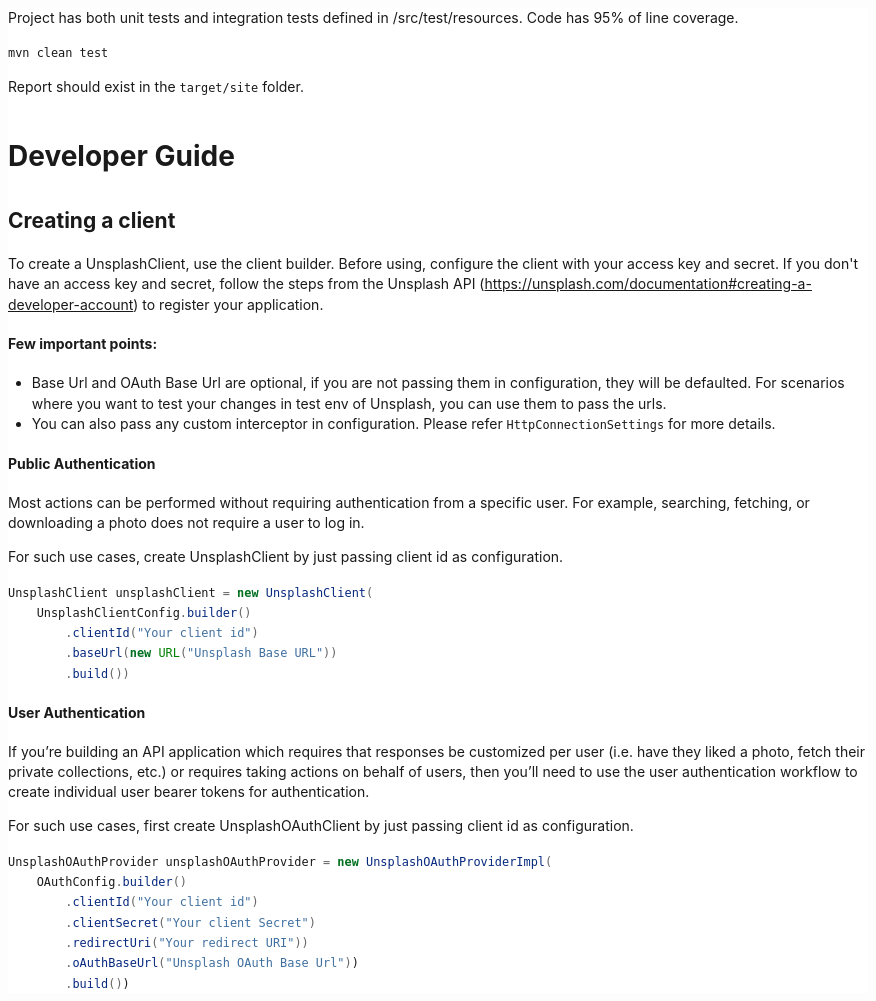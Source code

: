 Project has both unit tests and integration tests defined in /src/test/resources. Code has 95% of line coverage.
      
    mvn clean test
      
Report should exist in the `target/site` folder.

    
# Developer Guide

## Creating a client
To create a UnsplashClient, use the client builder. Before using, configure the client with your access key and secret. If you don't have an access key and secret, follow the steps from the Unsplash API (https://unsplash.com/documentation#creating-a-developer-account) to register your application.

#### Few important points:

- Base Url and OAuth Base Url are optional, if you are not passing them in configuration, they will be defaulted. For scenarios where you want to test your changes in test env of Unsplash, you can use them to pass the urls.
- You can also pass any custom interceptor in configuration. Please refer `HttpConnectionSettings` for more details.

#### Public Authentication
Most actions can be performed without requiring authentication from a specific user. For example, searching, fetching, or downloading a photo does not require a user to log in.

For such use cases, create UnsplashClient by just passing client id as configuration.

```java
UnsplashClient unsplashClient = new UnsplashClient(
    UnsplashClientConfig.builder()
        .clientId("Your client id")
        .baseUrl(new URL("Unsplash Base URL"))
        .build())
```

#### User Authentication
If you’re building an API application which requires that responses be customized per user (i.e. have they liked a photo, fetch their private collections, etc.) or requires taking actions on behalf of users, then you’ll need to use the user authentication workflow to create individual user bearer tokens for authentication.

For such use cases, first create UnsplashOAuthClient by just passing client id as configuration.

```java
UnsplashOAuthProvider unsplashOAuthProvider = new UnsplashOAuthProviderImpl(
    OAuthConfig.builder()
        .clientId("Your client id")
        .clientSecret("Your client Secret")
        .redirectUri("Your redirect URI"))
        .oAuthBaseUrl("Unsplash OAuth Base Url"))
        .build())
```
